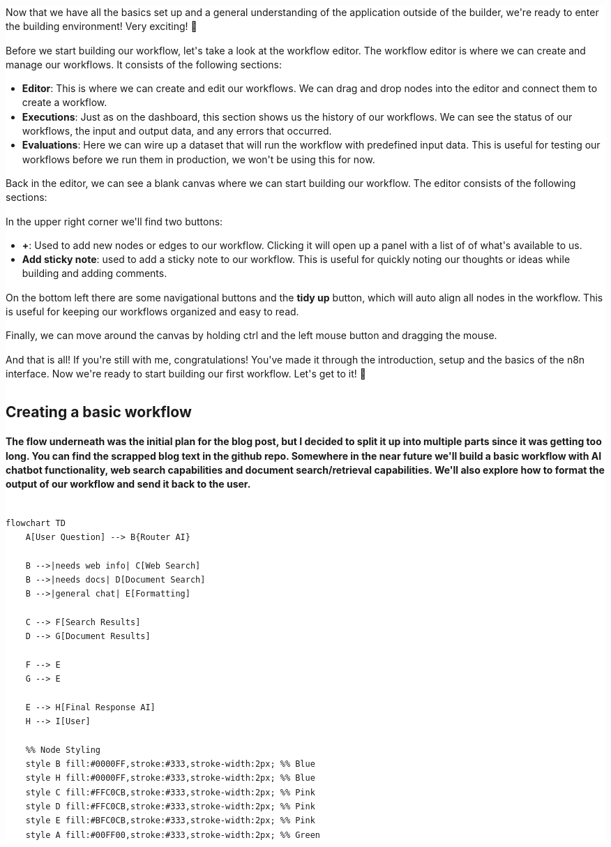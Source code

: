 Now that we have all the basics set up and a general understanding of the application outside of the builder, we're ready to enter the building environment! Very exciting! 🥳

Before we start building our workflow, let's take a look at the workflow editor. The workflow editor is where we can create and manage our workflows. It consists of the following sections:

- **Editor**: This is where we can create and edit our workflows. We can drag and drop nodes into the editor and connect them to create a workflow.
- **Executions**: Just as on the dashboard, this section shows us the history of our workflows. We can see the status of our workflows, the input and output data, and any errors that occurred.
- **Evaluations**: Here we can wire up a dataset that will run the workflow with predefined input data. This is useful for testing our workflows before we run them in production, we won't be using this for now.

Back in the editor, we can see a blank canvas where we can start building our workflow. The editor consists of the following sections:

In the upper right corner we'll find two buttons:

- **+**: Used to add new nodes or edges to our workflow. Clicking it will open up a panel with a list of of what's available to us.
- **Add sticky note**: used to add a sticky note to our workflow. This is useful for quickly noting our thoughts or ideas while building and adding comments.

On the bottom left there are some navigational buttons and the **tidy up** button, which will auto align all nodes in the workflow. This is useful for keeping our workflows organized and easy to read.

Finally, we can move around the canvas by holding ctrl and the left mouse button and dragging the mouse.

And that is all! If you're still with me, congratulations! You've made it through the introduction, setup and the basics of the n8n interface. Now we're ready to start building our first workflow. Let's get to it! 🚀

## Creating a basic workflow

**The flow underneath was the initial plan for the blog post, but I decided to split it up into multiple parts since it was getting too long. You can find the scrapped blog text in the github repo. Somewhere in the near future we'll build a basic workflow with AI chatbot functionality, web search capabilities and document search/retrieval capabilities. We'll also explore how to format the output of our workflow and send it back to the user.**

```mermaid

flowchart TD
    A[User Question] --> B{Router AI}

    B -->|needs web info| C[Web Search]
    B -->|needs docs| D[Document Search]
    B -->|general chat| E[Formatting]

    C --> F[Search Results]
    D --> G[Document Results]

    F --> E
    G --> E

    E --> H[Final Response AI]
    H --> I[User]

    %% Node Styling
    style B fill:#0000FF,stroke:#333,stroke-width:2px; %% Blue
    style H fill:#0000FF,stroke:#333,stroke-width:2px; %% Blue
    style C fill:#FFC0CB,stroke:#333,stroke-width:2px; %% Pink
    style D fill:#FFC0CB,stroke:#333,stroke-width:2px; %% Pink
    style E fill:#BFC0CB,stroke:#333,stroke-width:2px; %% Pink
    style A fill:#00FF00,stroke:#333,stroke-width:2px; %% Green
```